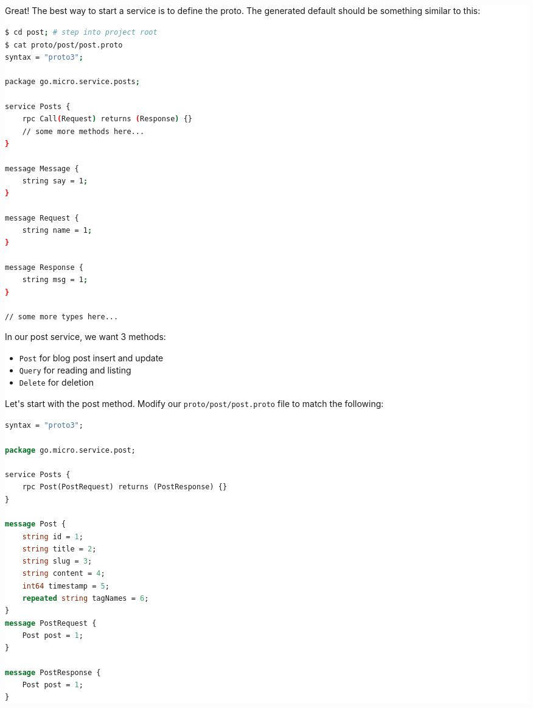Great! The best way to start a service is to define the proto. The generated default should be something similar to this:

```sh
$ cd post; # step into project root
$ cat proto/post/post.proto 
syntax = "proto3";

package go.micro.service.posts;

service Posts {
	rpc Call(Request) returns (Response) {}
    // some more methods here...
}

message Message {
	string say = 1;
}

message Request {
	string name = 1;
}

message Response {
	string msg = 1;
}

// some more types here...
```

In our post service, we want 3 methods:
- `Post` for blog post insert and update
- `Query` for reading and listing
- `Delete` for deletion

Let's start with the post method. Modify our `proto/post/post.proto` file to match the following:

<a name="posts-proto"></a>
```proto
syntax = "proto3";

package go.micro.service.post;

service Posts {
	rpc Post(PostRequest) returns (PostResponse) {}
}

message Post {
	string id = 1;
	string title = 2;
	string slug = 3;
	string content = 4;
	int64 timestamp = 5;
	repeated string tagNames = 6;
}
message PostRequest {
	Post post = 1;
}

message PostResponse {
	Post post = 1;
}
```

